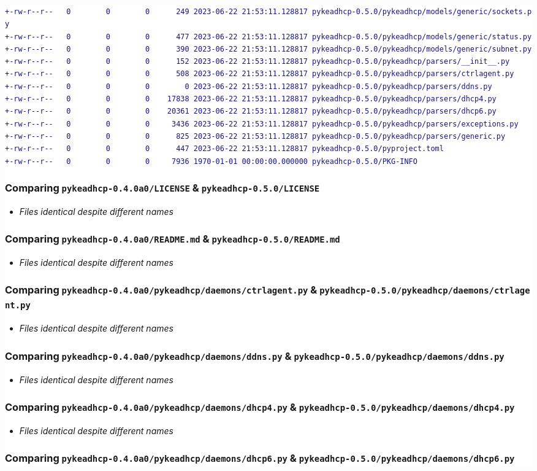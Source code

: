 ```diff
+-rw-r--r--   0        0        0      249 2023-06-22 21:53:11.128817 pykeadhcp-0.5.0/pykeadhcp/models/generic/sockets.py
+-rw-r--r--   0        0        0      477 2023-06-22 21:53:11.128817 pykeadhcp-0.5.0/pykeadhcp/models/generic/status.py
+-rw-r--r--   0        0        0      390 2023-06-22 21:53:11.128817 pykeadhcp-0.5.0/pykeadhcp/models/generic/subnet.py
+-rw-r--r--   0        0        0      152 2023-06-22 21:53:11.128817 pykeadhcp-0.5.0/pykeadhcp/parsers/__init__.py
+-rw-r--r--   0        0        0      508 2023-06-22 21:53:11.128817 pykeadhcp-0.5.0/pykeadhcp/parsers/ctrlagent.py
+-rw-r--r--   0        0        0        0 2023-06-22 21:53:11.128817 pykeadhcp-0.5.0/pykeadhcp/parsers/ddns.py
+-rw-r--r--   0        0        0    17838 2023-06-22 21:53:11.128817 pykeadhcp-0.5.0/pykeadhcp/parsers/dhcp4.py
+-rw-r--r--   0        0        0    20361 2023-06-22 21:53:11.128817 pykeadhcp-0.5.0/pykeadhcp/parsers/dhcp6.py
+-rw-r--r--   0        0        0     3436 2023-06-22 21:53:11.128817 pykeadhcp-0.5.0/pykeadhcp/parsers/exceptions.py
+-rw-r--r--   0        0        0      825 2023-06-22 21:53:11.128817 pykeadhcp-0.5.0/pykeadhcp/parsers/generic.py
+-rw-r--r--   0        0        0      447 2023-06-22 21:53:11.128817 pykeadhcp-0.5.0/pyproject.toml
+-rw-r--r--   0        0        0     7936 1970-01-01 00:00:00.000000 pykeadhcp-0.5.0/PKG-INFO
```

### Comparing `pykeadhcp-0.4.0a0/LICENSE` & `pykeadhcp-0.5.0/LICENSE`

 * *Files identical despite different names*

### Comparing `pykeadhcp-0.4.0a0/README.md` & `pykeadhcp-0.5.0/README.md`

 * *Files identical despite different names*

### Comparing `pykeadhcp-0.4.0a0/pykeadhcp/daemons/ctrlagent.py` & `pykeadhcp-0.5.0/pykeadhcp/daemons/ctrlagent.py`

 * *Files identical despite different names*

### Comparing `pykeadhcp-0.4.0a0/pykeadhcp/daemons/ddns.py` & `pykeadhcp-0.5.0/pykeadhcp/daemons/ddns.py`

 * *Files identical despite different names*

### Comparing `pykeadhcp-0.4.0a0/pykeadhcp/daemons/dhcp4.py` & `pykeadhcp-0.5.0/pykeadhcp/daemons/dhcp4.py`

 * *Files identical despite different names*

### Comparing `pykeadhcp-0.4.0a0/pykeadhcp/daemons/dhcp6.py` & `pykeadhcp-0.5.0/pykeadhcp/daemons/dhcp6.py`
